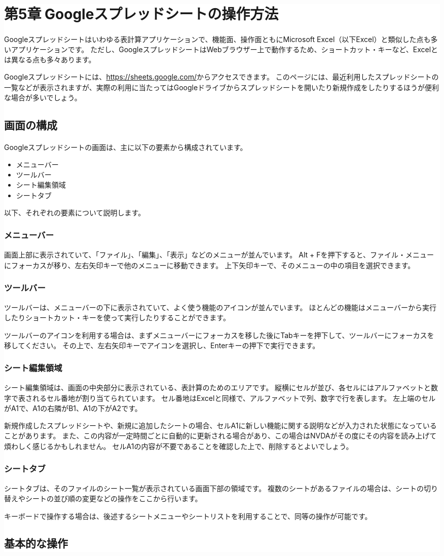 # 第5章 Googleスプレッドシートの操作方法

Googleスプレッドシートはいわゆる表計算アプリケーションで、機能面、操作面ともにMicrosoft Excel（以下Excel）と類似した点も多いアプリケーションです。
ただし、GoogleスプレッドシートはWebブラウザー上で動作するため、ショートカット・キーなど、Excelとは異なる点も多々あります。

Googleスプレッドシートには、<https://sheets.google.com/>からアクセスできます。
このページには、最近利用したスプレッドシートの一覧などが表示されますが、実際の利用に当たってはGoogleドライブからスプレッドシートを開いたり新規作成をしたりするほうが便利な場合が多いでしょう。

## 画面の構成

Googleスプレッドシートの画面は、主に以下の要素から構成されています。

* メニューバー
* ツールバー
* シート編集領域
* シートタブ

以下、それぞれの要素について説明します。

### メニューバー

画面上部に表示されていて、「ファイル」、「編集」、「表示」などのメニューが並んでいます。
Alt + Fを押下すると、ファイル・メニューにフォーカスが移り、左右矢印キーで他のメニューに移動できます。
上下矢印キーで、そのメニューの中の項目を選択できます。

### ツールバー

ツールバーは、メニューバーの下に表示されていて、よく使う機能のアイコンが並んでいます。
ほとんどの機能はメニューバーから実行したりショートカット・キーを使って実行したりすることができます。

ツールバーのアイコンを利用する場合は、まずメニューバーにフォーカスを移した後にTabキーを押下して、ツールバーにフォーカスを移してください。
その上で、左右矢印キーでアイコンを選択し、Enterキーの押下で実行できます。

### シート編集領域

シート編集領域は、画面の中央部分に表示されている、表計算のためのエリアです。
縦横にセルが並び、各セルにはアルファベットと数字で表されるセル番地が割り当てられています。
セル番地はExcelと同様で、アルファベットで列、数字で行を表します。
左上端のセルがA1で、A1の右隣がB1、A1の下がA2です。

新規作成したスプレッドシートや、新規に追加したシートの場合、セルA1に新しい機能に関する説明などが入力された状態になっていることがあります。
また、この内容が一定時間ごとに自動的に更新される場合があり、この場合はNVDAがその度にその内容を読み上げて煩わしく感じるかもしれません。
セルA1の内容が不要であることを確認した上で、削除するとよいでしょう。

### シートタブ

シートタブは、そのファイルのシート一覧が表示されている画面下部の領域です。
複数のシートがあるファイルの場合は、シートの切り替えやシートの並び順の変更などの操作をここから行います。

キーボードで操作する場合は、後述するシートメニューやシートリストを利用することで、同等の操作が可能です。

## 基本的な操作
